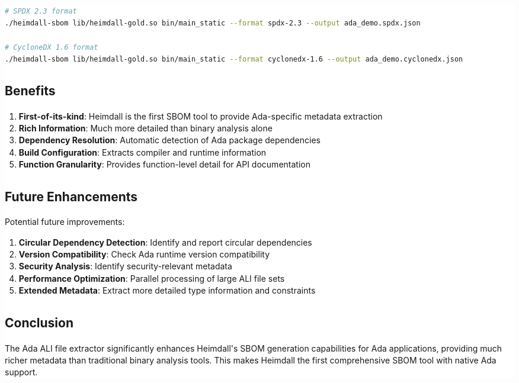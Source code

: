 ```bash
# SPDX 2.3 format
./heimdall-sbom lib/heimdall-gold.so bin/main_static --format spdx-2.3 --output ada_demo.spdx.json

# CycloneDX 1.6 format
./heimdall-sbom lib/heimdall-gold.so bin/main_static --format cyclonedx-1.6 --output ada_demo.cyclonedx.json
```

## Benefits

1. **First-of-its-kind**: Heimdall is the first SBOM tool to provide Ada-specific metadata extraction
2. **Rich Information**: Much more detailed than binary analysis alone
3. **Dependency Resolution**: Automatic detection of Ada package dependencies
4. **Build Configuration**: Extracts compiler and runtime information
5. **Function Granularity**: Provides function-level detail for API documentation

## Future Enhancements

Potential future improvements:

1. **Circular Dependency Detection**: Identify and report circular dependencies
2. **Version Compatibility**: Check Ada runtime version compatibility
3. **Security Analysis**: Identify security-relevant metadata
4. **Performance Optimization**: Parallel processing of large ALI file sets
5. **Extended Metadata**: Extract more detailed type information and constraints

## Conclusion

The Ada ALI file extractor significantly enhances Heimdall's SBOM generation capabilities for Ada applications, providing much richer metadata than traditional binary analysis tools. This makes Heimdall the first comprehensive SBOM tool with native Ada support. 